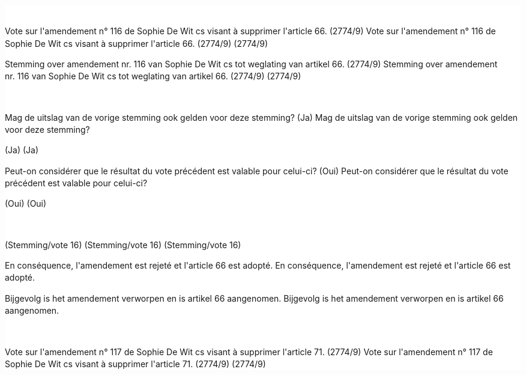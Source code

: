  

Vote sur
l'amendement n° 116 de Sophie De Wit cs visant à supprimer
l'article 66. (2774/9)
Vote sur
l'amendement n° 116 de Sophie De Wit cs visant à supprimer
l'article 66. 
(2774/9)
(2774/9)

Stemming
over amendement nr. 116 van Sophie De Wit cs tot weglating van
artikel 66. (2774/9)
Stemming
over amendement nr. 116 van Sophie De Wit cs tot weglating van
artikel 66. (2774/9)
 (2774/9)

 
 

Mag de
uitslag van de vorige stemming ook gelden voor deze stemming? (Ja)
Mag de
uitslag van de vorige stemming ook gelden voor deze stemming? 
 
(Ja)
(Ja)

Peut-on
considérer que le résultat du vote précédent est valable pour celui-ci? (Oui)
Peut-on
considérer que le résultat du vote précédent est valable pour celui-ci? 
 
(Oui)
(Oui)

 
 

(Stemming/vote 16)
(Stemming/vote 16)
(Stemming/vote 16)


En
conséquence, l'amendement est rejeté et l'article 66 est adopté.
En
conséquence, l'amendement est rejeté et l'article 66 est adopté.

Bijgevolg
is het amendement verworpen en is artikel 66 aangenomen.
Bijgevolg
is het amendement verworpen en is artikel 66 aangenomen.

 
 

Vote sur
l'amendement n° 117 de Sophie De Wit cs visant à supprimer
l'article 71. (2774/9)
Vote sur
l'amendement n° 117 de Sophie De Wit cs visant à supprimer
l'article 71. 
(2774/9)
(2774/9)
